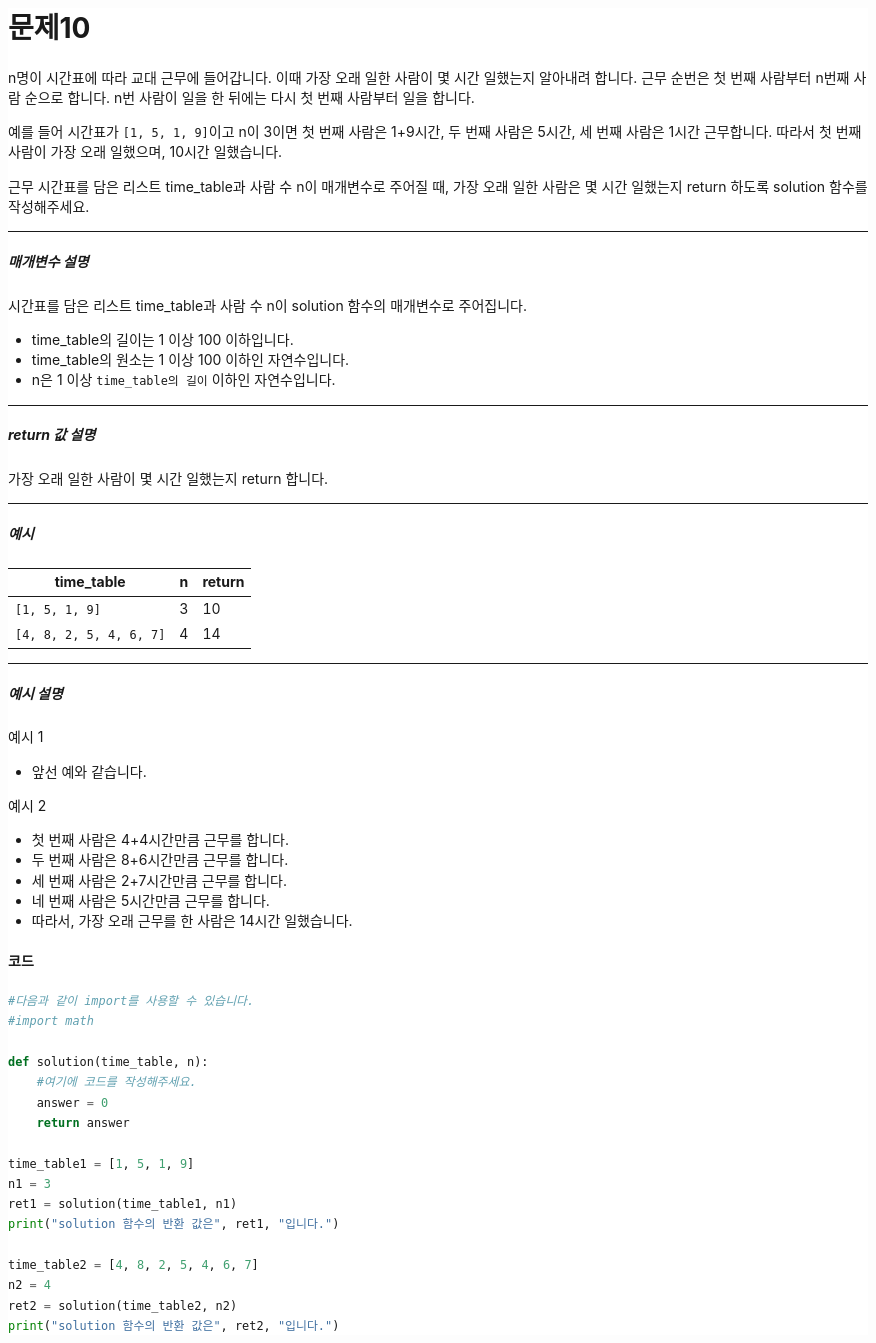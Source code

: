 # 문제10
n명이 시간표에 따라 교대 근무에 들어갑니다. 이때 가장 오래 일한 사람이 몇 시간 일했는지 알아내려 합니다. 근무 순번은 첫 번째 사람부터 n번째 사람 순으로 합니다. n번 사람이 일을 한 뒤에는 다시 첫 번째 사람부터 일을 합니다.

예를 들어 시간표가 `[1, 5, 1, 9]`이고 n이 3이면 첫 번째 사람은 1+9시간, 두 번째 사람은 5시간, 세 번째 사람은 1시간 근무합니다. 따라서 첫 번째 사람이 가장 오래 일했으며, 10시간 일했습니다.

근무 시간표를 담은 리스트 time_table과 사람 수 n이 매개변수로 주어질 때, 가장 오래 일한 사람은 몇 시간 일했는지 return 하도록 solution 함수를 작성해주세요.

---
##### 매개변수 설명
시간표를 담은 리스트 time_table과 사람 수 n이 solution 함수의 매개변수로 주어집니다.
* time_table의 길이는 1 이상 100 이하입니다.
* time_table의 원소는 1 이상 100 이하인 자연수입니다.
* n은 1 이상 `time_table의 길이` 이하인 자연수입니다.

---

##### return 값 설명
가장 오래 일한 사람이 몇 시간 일했는지 return 합니다.

---
##### 예시

| time_table |n|return |
|---|---|------|
|`[1, 5, 1, 9]` |3| 10|
| `[4, 8, 2, 5, 4, 6, 7]`|4 | 14|

---

##### 예시 설명
예시 1
* 앞선 예와 같습니다.

예시 2
* 첫 번째 사람은 4+4시간만큼 근무를 합니다.
* 두 번째 사람은 8+6시간만큼 근무를 합니다.
* 세 번째 사람은 2+7시간만큼 근무를 합니다.
* 네 번째 사람은 5시간만큼 근무를 합니다.
* 따라서, 가장 오래 근무를 한 사람은 14시간 일했습니다.


#### 코드
```python
#다음과 같이 import를 사용할 수 있습니다.
#import math

def solution(time_table, n):
    #여기에 코드를 작성해주세요.
    answer = 0
    return answer

time_table1 = [1, 5, 1, 9]
n1 = 3
ret1 = solution(time_table1, n1)
print("solution 함수의 반환 값은", ret1, "입니다.")

time_table2 = [4, 8, 2, 5, 4, 6, 7]
n2 = 4
ret2 = solution(time_table2, n2)
print("solution 함수의 반환 값은", ret2, "입니다.")
```

[^1]: 사다리 게임은 먼저 사람 수만큼 세로줄을 긋고 한쪽 편에는 이름을 쓰고 반대쪽에는 상품 위치를 씁니다. 서로 인접한 세로줄 사이에 가로줄을 무작위로 그은 다음 세로줄을 타고 내려가면서 가로줄을 만날 때마다 가로줄로 연결된 다른 세로줄로 가는 게임입니다.